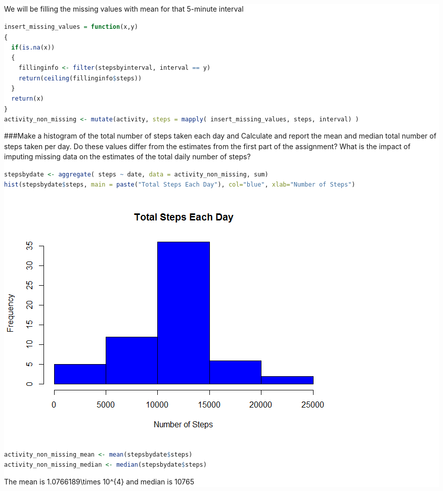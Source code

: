 We will be filling the missing values with mean for that 5-minute interval

```r
insert_missing_values = function(x,y)
{
  if(is.na(x))
  {
    fillinginfo <- filter(stepsbyinterval, interval == y)
    return(ceiling(fillinginfo$steps))
  }
  return(x)
}
activity_non_missing <- mutate(activity, steps = mapply( insert_missing_values, steps, interval) )
```

###Make a histogram of the total number of steps taken each day and Calculate and report the mean and median total number of steps taken per day. Do these values differ from the estimates from the first part of the assignment? What is the impact of imputing missing data on the estimates of the total daily number of steps?


```r
stepsbydate <- aggregate( steps ~ date, data = activity_non_missing, sum)
hist(stepsbydate$steps, main = paste("Total Steps Each Day"), col="blue", xlab="Number of Steps")
```

![](PA1_template_files/figure-html/histpart2-1.png) 


```r
activity_non_missing_mean <- mean(stepsbydate$steps)
activity_non_missing_median <- median(stepsbydate$steps)
```
The mean is 1.0766189\times 10^{4} and median is 10765
